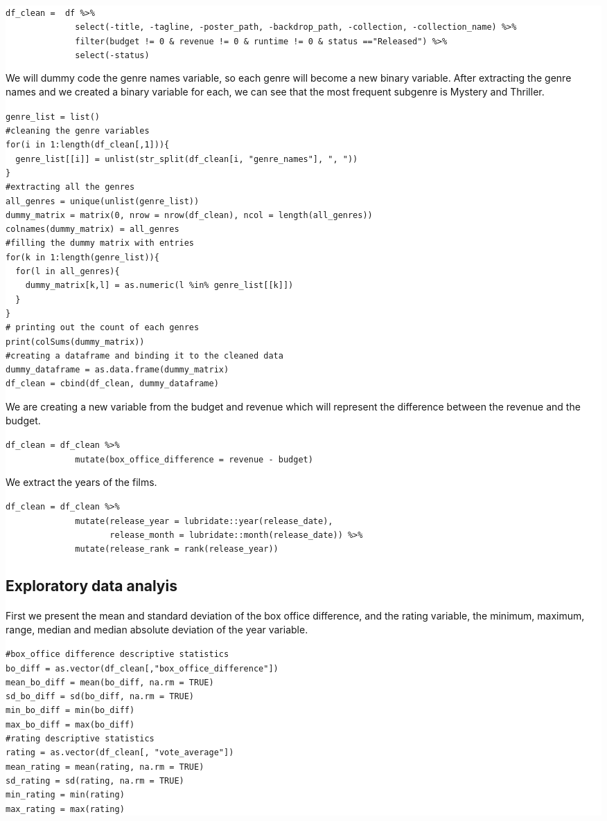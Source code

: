 ```{r data_cleaning}
df_clean =  df %>%
              select(-title, -tagline, -poster_path, -backdrop_path, -collection, -collection_name) %>%
              filter(budget != 0 & revenue != 0 & runtime != 0 & status =="Released") %>%
              select(-status)
```

We will dummy code the genre names variable, so each genre will become a new binary variable. After extracting the genre names and we created a binary variable for each, we can see that the most frequent subgenre is Mystery and Thriller.
```{r string_cleaning}
genre_list = list()
#cleaning the genre variables
for(i in 1:length(df_clean[,1])){
  genre_list[[i]] = unlist(str_split(df_clean[i, "genre_names"], ", "))
}
#extracting all the genres 
all_genres = unique(unlist(genre_list))
dummy_matrix = matrix(0, nrow = nrow(df_clean), ncol = length(all_genres))
colnames(dummy_matrix) = all_genres
#filling the dummy matrix with entries
for(k in 1:length(genre_list)){
  for(l in all_genres){
    dummy_matrix[k,l] = as.numeric(l %in% genre_list[[k]])
  }
}
# printing out the count of each genres
print(colSums(dummy_matrix))
#creating a dataframe and binding it to the cleaned data
dummy_dataframe = as.data.frame(dummy_matrix)
df_clean = cbind(df_clean, dummy_dataframe)
```
We are creating a new variable from the budget and revenue which will represent the difference between the revenue and the budget.
```{r box_office_diff}
df_clean = df_clean %>%
              mutate(box_office_difference = revenue - budget)
```

We extract the years of the films.
```{r release_year}
df_clean = df_clean %>%
              mutate(release_year = lubridate::year(release_date),
                     release_month = lubridate::month(release_date)) %>%
              mutate(release_rank = rank(release_year))
```

## Exploratory data analyis
First we present the mean and standard deviation of the box office difference, and the rating variable, the minimum, maximum, range, median and median absolute deviation of the year variable.


```{r exploratory_analysis1}
#box_office difference descriptive statistics
bo_diff = as.vector(df_clean[,"box_office_difference"])
mean_bo_diff = mean(bo_diff, na.rm = TRUE)
sd_bo_diff = sd(bo_diff, na.rm = TRUE)
min_bo_diff = min(bo_diff)
max_bo_diff = max(bo_diff)
#rating descriptive statistics
rating = as.vector(df_clean[, "vote_average"])
mean_rating = mean(rating, na.rm = TRUE)
sd_rating = sd(rating, na.rm = TRUE)
min_rating = min(rating)
max_rating = max(rating)
```